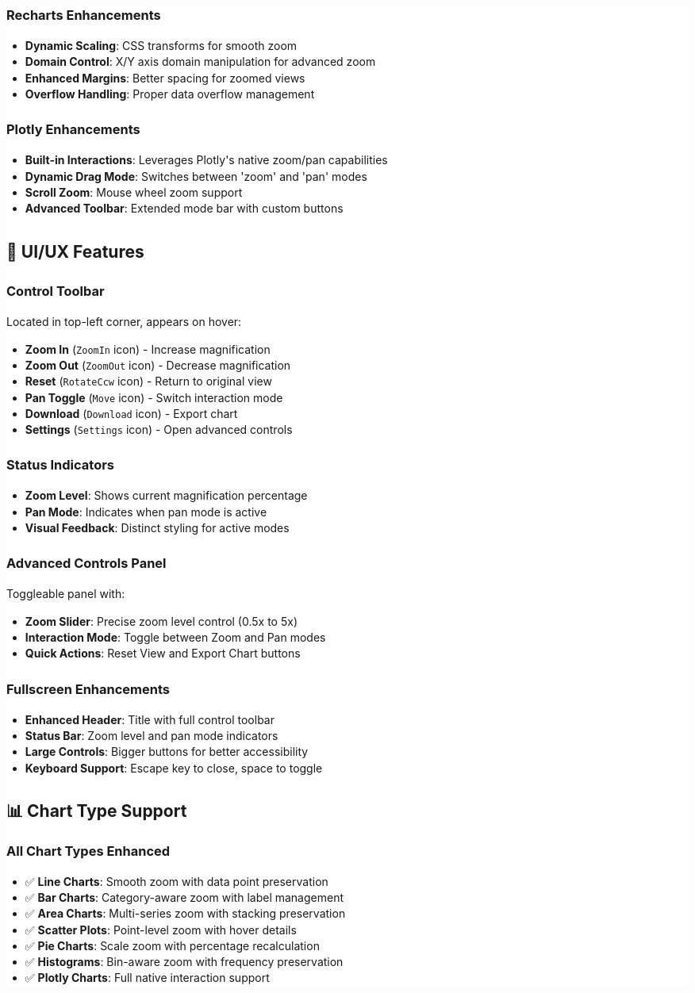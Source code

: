 ### Recharts Enhancements
- **Dynamic Scaling**: CSS transforms for smooth zoom
- **Domain Control**: X/Y axis domain manipulation for advanced zoom
- **Enhanced Margins**: Better spacing for zoomed views
- **Overflow Handling**: Proper data overflow management

### Plotly Enhancements
- **Built-in Interactions**: Leverages Plotly's native zoom/pan capabilities
- **Dynamic Drag Mode**: Switches between 'zoom' and 'pan' modes
- **Scroll Zoom**: Mouse wheel zoom support
- **Advanced Toolbar**: Extended mode bar with custom buttons

## 🎨 UI/UX Features

### Control Toolbar
Located in top-left corner, appears on hover:
- **Zoom In** (`ZoomIn` icon) - Increase magnification
- **Zoom Out** (`ZoomOut` icon) - Decrease magnification  
- **Reset** (`RotateCcw` icon) - Return to original view
- **Pan Toggle** (`Move` icon) - Switch interaction mode
- **Download** (`Download` icon) - Export chart
- **Settings** (`Settings` icon) - Open advanced controls

### Status Indicators
- **Zoom Level**: Shows current magnification percentage
- **Pan Mode**: Indicates when pan mode is active
- **Visual Feedback**: Distinct styling for active modes

### Advanced Controls Panel
Toggleable panel with:
- **Zoom Slider**: Precise zoom level control (0.5x to 5x)
- **Interaction Mode**: Toggle between Zoom and Pan modes
- **Quick Actions**: Reset View and Export Chart buttons

### Fullscreen Enhancements
- **Enhanced Header**: Title with full control toolbar
- **Status Bar**: Zoom level and pan mode indicators
- **Large Controls**: Bigger buttons for better accessibility
- **Keyboard Support**: Escape key to close, space to toggle

## 📊 Chart Type Support

### All Chart Types Enhanced
- ✅ **Line Charts**: Smooth zoom with data point preservation
- ✅ **Bar Charts**: Category-aware zoom with label management
- ✅ **Area Charts**: Multi-series zoom with stacking preservation
- ✅ **Scatter Plots**: Point-level zoom with hover details
- ✅ **Pie Charts**: Scale zoom with percentage recalculation
- ✅ **Histograms**: Bin-aware zoom with frequency preservation
- ✅ **Plotly Charts**: Full native interaction support
